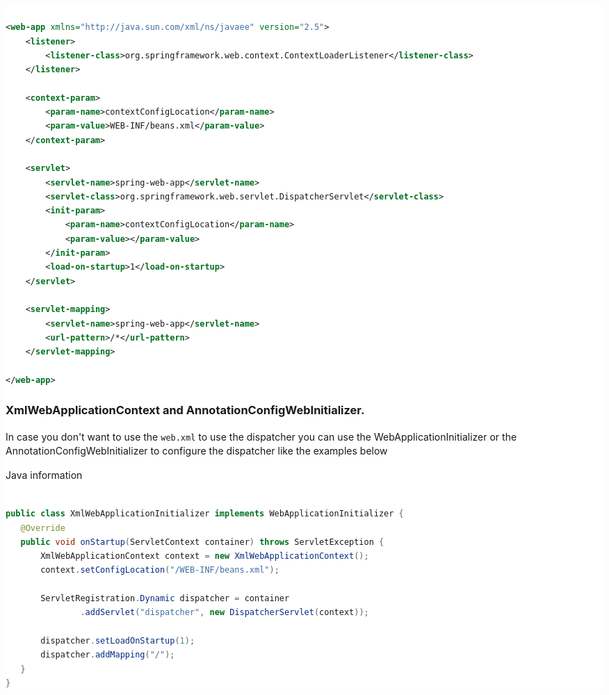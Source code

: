 ```xml

<web-app xmlns="http://java.sun.com/xml/ns/javaee" version="2.5">
    <listener>
        <listener-class>org.springframework.web.context.ContextLoaderListener</listener-class>
    </listener>

    <context-param>
        <param-name>contextConfigLocation</param-name>
        <param-value>WEB-INF/beans.xml</param-value>
    </context-param>

    <servlet>
        <servlet-name>spring-web-app</servlet-name>
        <servlet-class>org.springframework.web.servlet.DispatcherServlet</servlet-class>
        <init-param>
            <param-name>contextConfigLocation</param-name>
            <param-value></param-value>
        </init-param>
        <load-on-startup>1</load-on-startup>
    </servlet>

    <servlet-mapping>
        <servlet-name>spring-web-app</servlet-name>
        <url-pattern>/*</url-pattern>
    </servlet-mapping>

</web-app>

```

### XmlWebApplicationContext and AnnotationConfigWebInitializer.

In case you don't want to use the `web.xml` to use the dispatcher you can use  the WebApplicationInitializer or the AnnotationConfigWebInitializer to configure the dispatcher like the examples below


Java information

 ```java

public class XmlWebApplicationInitializer implements WebApplicationInitializer {
    @Override
    public void onStartup(ServletContext container) throws ServletException {
        XmlWebApplicationContext context = new XmlWebApplicationContext();
        context.setConfigLocation("/WEB-INF/beans.xml");

        ServletRegistration.Dynamic dispatcher = container
                .addServlet("dispatcher", new DispatcherServlet(context));

        dispatcher.setLoadOnStartup(1);
        dispatcher.addMapping("/");
    }
}

```

